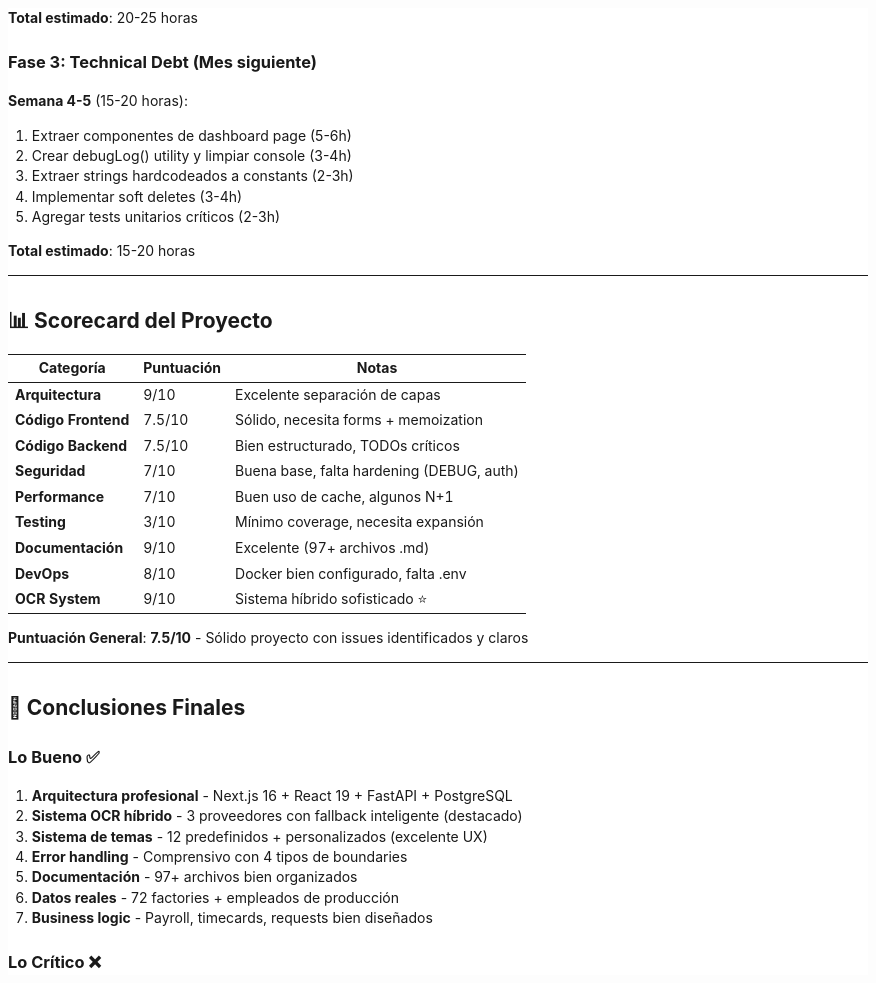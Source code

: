 **Total estimado**: 20-25 horas

### Fase 3: Technical Debt (Mes siguiente)

**Semana 4-5** (15-20 horas):
1. Extraer componentes de dashboard page (5-6h)
2. Crear debugLog() utility y limpiar console (3-4h)
3. Extraer strings hardcodeados a constants (2-3h)
4. Implementar soft deletes (3-4h)
5. Agregar tests unitarios críticos (2-3h)

**Total estimado**: 15-20 horas

---

## 📊 Scorecard del Proyecto

| Categoría | Puntuación | Notas |
|-----------|------------|-------|
| **Arquitectura** | 9/10 | Excelente separación de capas |
| **Código Frontend** | 7.5/10 | Sólido, necesita forms + memoization |
| **Código Backend** | 7.5/10 | Bien estructurado, TODOs críticos |
| **Seguridad** | 7/10 | Buena base, falta hardening (DEBUG, auth) |
| **Performance** | 7/10 | Buen uso de cache, algunos N+1 |
| **Testing** | 3/10 | Mínimo coverage, necesita expansión |
| **Documentación** | 9/10 | Excelente (97+ archivos .md) |
| **DevOps** | 8/10 | Docker bien configurado, falta .env |
| **OCR System** | 9/10 | Sistema híbrido sofisticado ⭐ |

**Puntuación General**: **7.5/10** - Sólido proyecto con issues identificados y claros

---

## 🎯 Conclusiones Finales

### Lo Bueno ✅

1. **Arquitectura profesional** - Next.js 16 + React 19 + FastAPI + PostgreSQL
2. **Sistema OCR híbrido** - 3 proveedores con fallback inteligente (destacado)
3. **Sistema de temas** - 12 predefinidos + personalizados (excelente UX)
4. **Error handling** - Comprensivo con 4 tipos de boundaries
5. **Documentación** - 97+ archivos bien organizados
6. **Datos reales** - 72 factories + empleados de producción
7. **Business logic** - Payroll, timecards, requests bien diseñados

### Lo Crítico ❌
